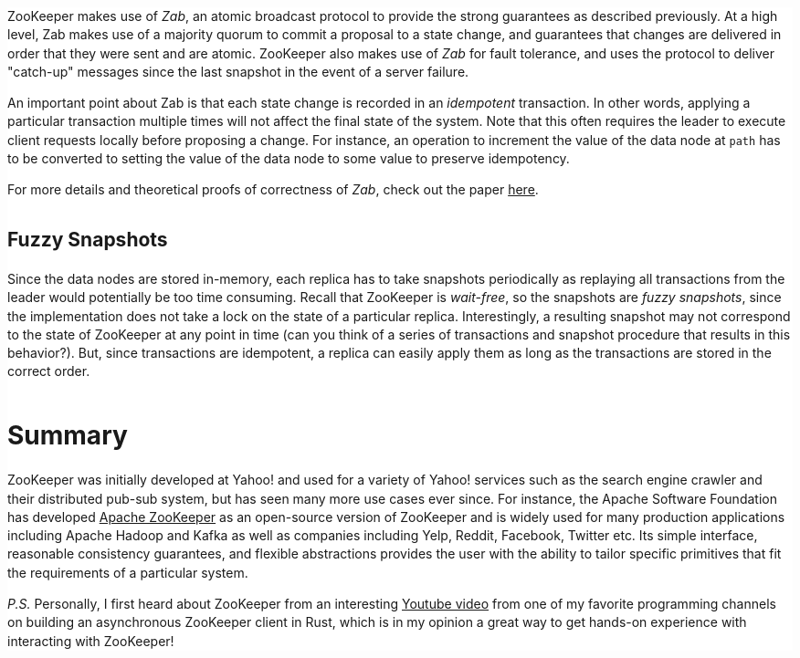 ZooKeeper makes use of _Zab_, an atomic broadcast protocol to provide
the strong guarantees as described previously. At a high level, Zab
makes use of a majority quorum to commit a proposal to a state change,
and guarantees that changes are delivered in order that they were sent
and are atomic. ZooKeeper also makes use of _Zab_ for fault tolerance,
and uses the protocol to deliver "catch-up" messages since the last
snapshot in the event of a server failure.

An important point about Zab is that each state change is recorded
in an _idempotent_ transaction. In other words, applying a particular
transaction multiple times will not affect the final state of the system.
Note that this often requires the leader to execute client requests locally
before proposing a change. For instance, an operation to increment the value
of the data node at `path` has to be converted to setting the value of the
data node to some value to preserve idempotency.

For more details and theoretical proofs of correctness of _Zab_, check out
the paper [here](https://marcoserafini.github.io/papers/zab.pdf).

## Fuzzy Snapshots

Since the data nodes are stored in-memory, each replica has to take snapshots
periodically as replaying all transactions from the leader would potentially
be too time consuming. Recall that ZooKeeper is _wait-free_, so the snapshots
are _fuzzy snapshots_, since the implementation does not take a lock on the
state of a particular replica. Interestingly, a resulting snapshot may not correspond
to the state of ZooKeeper at any point in time (can you think of a series of
transactions and snapshot procedure that results in this behavior?). But,
since transactions are idempotent, a replica can easily apply them as long as
the transactions are stored in the correct order.

# Summary

ZooKeeper was initially developed at Yahoo! and used for a variety of Yahoo!
services such as the search engine crawler and their distributed pub-sub system,
but has seen many more use cases ever since. For instance, the Apache Software
Foundation has developed [Apache ZooKeeper](https://zookeeper.apache.org/)
as an open-source version of ZooKeeper and is widely used for many production
applications including Apache Hadoop and Kafka as well as companies including
Yelp, Reddit, Facebook, Twitter etc. Its simple interface, reasonable
consistency guarantees, and flexible abstractions provides the user with the
ability to tailor specific primitives that fit the requirements of a particular system.

_P.S._ Personally, I first heard about ZooKeeper from an interesting
[Youtube video](https://www.youtube.com/watch?v=mMuk8Rn9HBg) from one of my favorite programming channels
on building an asynchronous ZooKeeper client in Rust, which is in
my opinion a great way to get hands-on experience with interacting with ZooKeeper!
